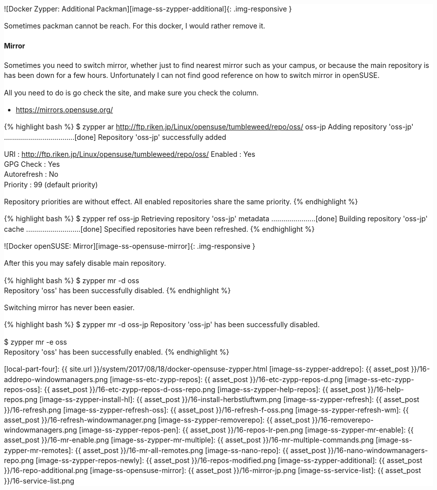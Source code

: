 ![Docker Zypper: Additional Packman][image-ss-zypper-additional]{: .img-responsive }

Sometimes packman cannot be reach.
For this docker, I would rather remove it.

#### Mirror

Sometimes you need to switch mirror,
whether just to find nearest mirror such as your campus,
or because the main repository is has been down for a few hours.
Unfortunately I can not find good reference on how to switch mirror in openSUSE.

All you need to do is go check the site,
and make sure you check the column.

*	<https://mirrors.opensuse.org/>

{% highlight bash %}
$ zypper ar http://ftp.riken.jp/Linux/opensuse/tumbleweed/repo/oss/ oss-jp
Adding repository 'oss-jp' ...................................[done]
Repository 'oss-jp' successfully added

URI         : http://ftp.riken.jp/Linux/opensuse/tumbleweed/repo/oss/
Enabled     : Yes                                                    
GPG Check   : Yes                                                    
Autorefresh : No                                                     
Priority    : 99 (default priority)                                  

Repository priorities are without effect. All enabled repositories share the same priority.
{% endhighlight %}

{% highlight bash %}
$ zypper ref oss-jp
Retrieving repository 'oss-jp' metadata ......................[done]
Building repository 'oss-jp' cache ...........................[done]
Specified repositories have been refreshed.
{% endhighlight %}

![Docker openSUSE: Mirror][image-ss-opensuse-mirror]{: .img-responsive }

After this you may safely disable main repository.

{% highlight bash %}
$ zypper mr -d oss   
Repository 'oss' has been successfully disabled.
{% endhighlight %}

Switching mirror has never been easier.

{% highlight bash %}
$ zypper mr -d oss-jp
Repository 'oss-jp' has been successfully disabled.

$ zypper mr -e oss   
Repository 'oss' has been successfully enabled.
{% endhighlight %}


[//]: <> ( -- -- -- links below -- -- -- )
[local-part-four]: {{ site.url }}/system/2017/08/18/docker-opensuse-zypper.html
[image-ss-zypper-addrepo]:		{{ asset_post }}/16-addrepo-windowmanagers.png
[image-ss-etc-zypp-repos]:		{{ asset_post }}/16-etc-zypp-repos-d.png
[image-ss-etc-zypp-repos-oss]:	{{ asset_post }}/16-etc-zypp-repos-d-oss-repo.png
[image-ss-zypper-help-repos]:	{{ asset_post }}/16-help-repos.png
[image-ss-zypper-install-hl]:	{{ asset_post }}/16-install-herbstluftwm.png
[image-ss-zypper-refresh]:		{{ asset_post }}/16-refresh.png
[image-ss-zypper-refresh-oss]:	{{ asset_post }}/16-refresh-f-oss.png
[image-ss-zypper-refresh-wm]:	{{ asset_post }}/16-refresh-windowmanager.png
[image-ss-zypper-removerepo]:	{{ asset_post }}/16-removerepo-windowmanagers.png
[image-ss-zypper-repos-pen]:	{{ asset_post }}/16-repos-lr-pen.png
[image-ss-zypper-mr-enable]:	{{ asset_post }}/16-mr-enable.png
[image-ss-zypper-mr-multiple]:	{{ asset_post }}/16-mr-multiple-commands.png
[image-ss-zypper-mr-remotes]:	{{ asset_post }}/16-mr-all-remotes.png
[image-ss-nano-repo]:			{{ asset_post }}/16-nano-windowmanagers-repo.png
[image-ss-zypper-repos-newly]:	{{ asset_post }}/16-repos-modified.png
[image-ss-zypper-additional]:	{{ asset_post }}/16-repo-additional.png
[image-ss-opensuse-mirror]:		{{ asset_post }}/16-mirror-jp.png
[image-ss-service-list]:		{{ asset_post }}/16-service-list.png